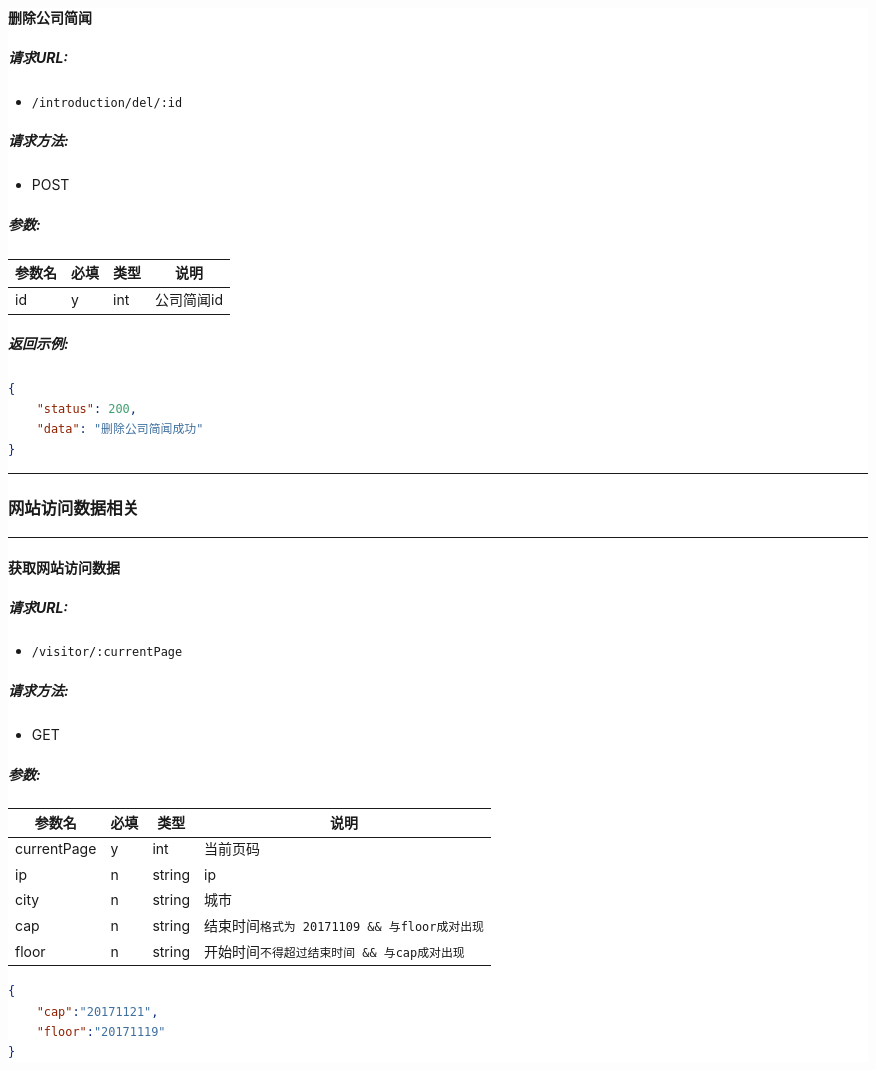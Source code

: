
#### 删除公司简闻

##### 请求URL:
* ```/introduction/del/:id```

##### 请求方法:
* POST

##### 参数:
|   参数名    | 必填 |  类型  |       说明       |
|-------------|------|--------|------------------|
| id          | y    | int    | 公司简闻id       |

##### 返回示例:
```json
{
    "status": 200,
    "data": "删除公司简闻成功"
}
```

---

### 网站访问数据相关

---

#### 获取网站访问数据

##### 请求URL:
* ```/visitor/:currentPage```

##### 请求方法:
* GET

##### 参数:
|   参数名    | 必填 |  类型  |                     说明                     |
|-------------|------|--------|----------------------------------------------|
| currentPage | y    | int    | 当前页码                                     |
| ip          | n    | string | ip                                           |
| city        | n    | string | 城市                                         |
| cap         | n    | string | 结束时间`格式为 20171109 && 与floor成对出现` |
| floor       | n    | string | 开始时间`不得超过结束时间 && 与cap成对出现`  |

```json
{
    "cap":"20171121",
    "floor":"20171119"
}
```
